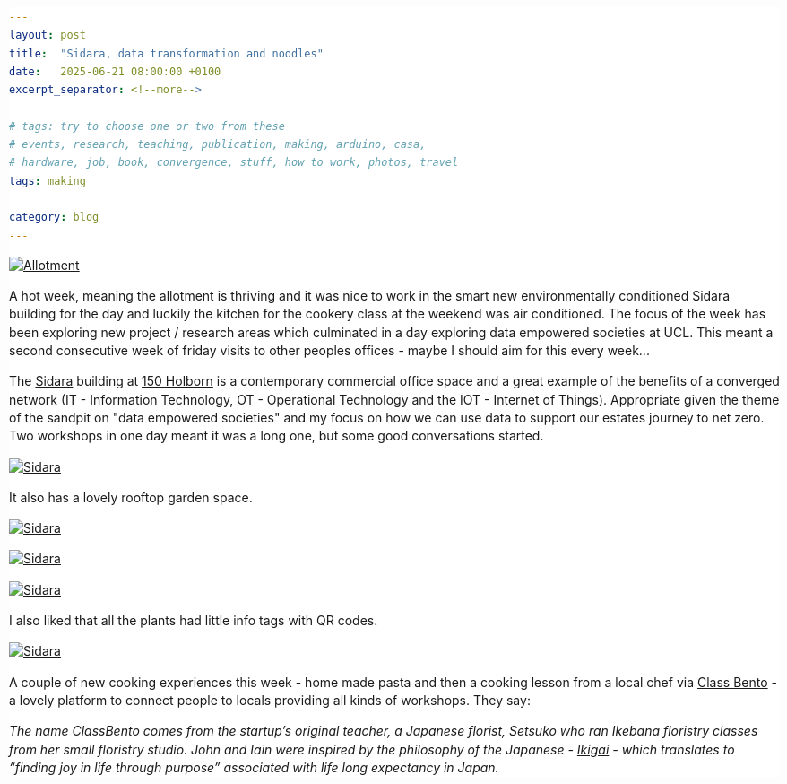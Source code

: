 ```yaml
---
layout: post
title:  "Sidara, data transformation and noodles"
date:   2025-06-21 08:00:00 +0100
excerpt_separator: <!--more-->

# tags: try to choose one or two from these
# events, research, teaching, publication, making, arduino, casa, 
# hardware, job, book, convergence, stuff, how to work, photos, travel
tags: making  

category: blog  
---
```


<a data-flickr-embed="true" href="https://www.flickr.com/photos/pseudonomad/54606341834/in/datetaken/" title="Allotment"><img src="https://live.staticflickr.com/65535/54606341834_1be0459a34_c.jpg" width="100%" alt="Allotment"/></a><script async src="//embedr.flickr.com/assets/client-code.js" charset="utf-8"></script>

A hot week, meaning the allotment is thriving and it was nice to work in the smart new environmentally conditioned Sidara building for the day and luckily the kitchen for the cookery class at the weekend was air conditioned. The focus of the week has been exploring new project / research areas which culminated in a day exploring data empowered societies at UCL. This meant a second consecutive week of friday visits to other peoples offices - maybe I should aim for this every week...



The [Sidara](https://sidaracollaborative.com/projects/150-holborn) building at [150 Holborn](https://150holborn.com) is a contemporary commercial office space and a great example of the benefits of a converged network (IT - Information Technology, OT - Operational Technology and the IOT - Internet of Things). Appropriate given the theme of the sandpit on "data empowered societies" and my focus on how we can use data to support our estates journey to net zero. Two workshops in one day meant it was a long one, but some good conversations started.

<a data-flickr-embed="true" href="https://www.flickr.com/photos/pseudonomad/54606372603/in/datetaken/" title="Sidara"><img src="https://live.staticflickr.com/65535/54606372603_601236fb1b_c.jpg" width="100%" alt="Sidara"/></a>

It also has a lovely rooftop garden space.

<a data-flickr-embed="true" href="https://www.flickr.com/photos/pseudonomad/54606461440/in/datetaken/" title="Sidara"><img src="https://live.staticflickr.com/65535/54606461440_51fd725166_c.jpg" width="100%" alt="Sidara"/></a>

<a data-flickr-embed="true" href="https://www.flickr.com/photos/pseudonomad/54605284827/in/datetaken/" title="Sidara"><img src="https://live.staticflickr.com/65535/54605284827_0f1ea457df_c.jpg" width="100%" alt="Sidara"/></a>

<a data-flickr-embed="true" href="https://www.flickr.com/photos/pseudonomad/54605284862/in/datetaken/" title="Sidara"><img src="https://live.staticflickr.com/65535/54605284862_4b5c06f837_c.jpg" width="100%" alt="Sidara"/></a>

I also liked that all the plants had little info tags with QR codes.

<a data-flickr-embed="true" href="https://www.flickr.com/photos/pseudonomad/54605284987/in/datetaken/" title="Sidara"><img src="https://live.staticflickr.com/65535/54605284987_dd27ebeb90_c.jpg" width="100%" alt="Sidara"/></a>

A couple of new cooking experiences this week - home made pasta and then a cooking lesson from a local chef via [Class Bento](https://classbento.co.uk/) - a lovely platform to connect people to locals providing all kinds of workshops. They say:

_The name ClassBento comes from the startup’s original teacher, a Japanese florist, Setsuko who ran Ikebana floristry classes from her small floristry studio. John and Iain were inspired by the philosophy of the Japanese - [Ikigai](https://www.iot.io/blog/2024/03/03/ikigai.html) - which translates to “finding joy in life through purpose” associated with life long expectancy in Japan._
